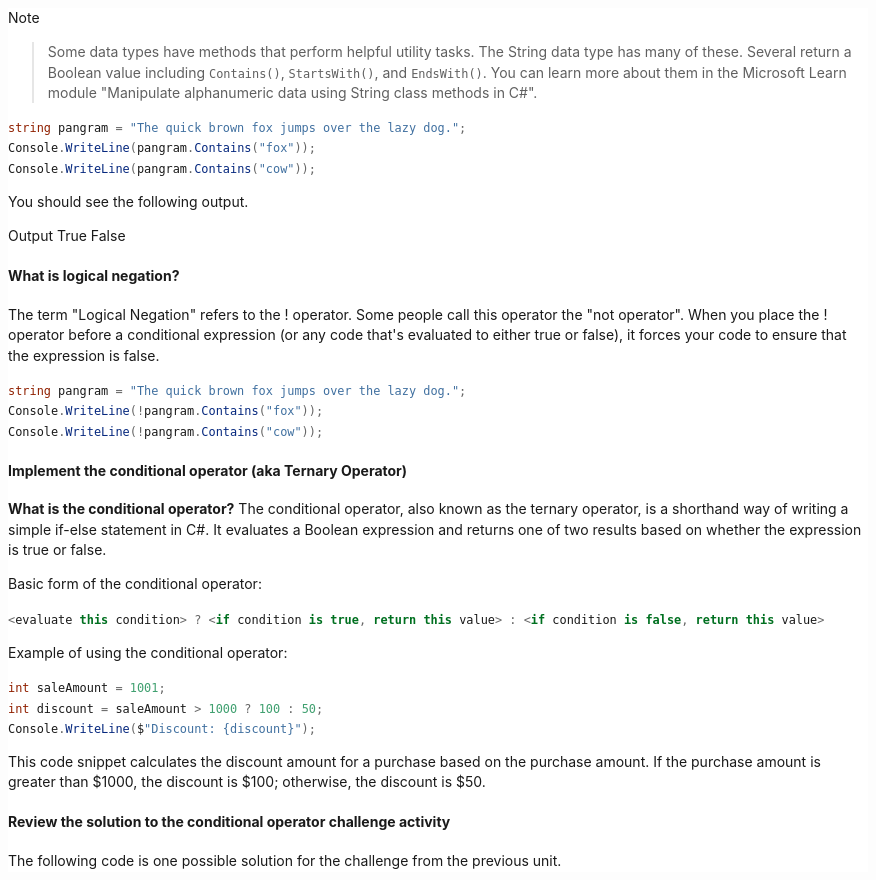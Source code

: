  Note

> Some data types have methods that perform helpful utility tasks. The String data type has many of these. Several return a Boolean value including `Contains()`, `StartsWith()`, and `EndsWith()`. You can learn more about them in the Microsoft Learn module "Manipulate alphanumeric data using String class methods in C#".

```cs 
string pangram = "The quick brown fox jumps over the lazy dog.";
Console.WriteLine(pangram.Contains("fox"));
Console.WriteLine(pangram.Contains("cow"));
```
You should see the following output.

Output
True
False


#### What is logical negation?
The term "Logical Negation" refers to the ! operator. Some people call this operator the "not operator". When you place the ! operator before a conditional expression (or any code that's evaluated to either true or false), it forces your code to ensure that the expression is false.
```cs
string pangram = "The quick brown fox jumps over the lazy dog.";
Console.WriteLine(!pangram.Contains("fox"));
Console.WriteLine(!pangram.Contains("cow"));
```

#### Implement the conditional operator (aka Ternary Operator)
**What is the conditional operator?**
The conditional operator, also known as the ternary operator, is a shorthand way of writing a simple if-else statement in C#. It evaluates a Boolean expression and returns one of two results based on whether the expression is true or false.

Basic form of the conditional operator:
```cs
<evaluate this condition> ? <if condition is true, return this value> : <if condition is false, return this value>
``` 

Example of using the conditional operator:
```cs 
int saleAmount = 1001;
int discount = saleAmount > 1000 ? 100 : 50;
Console.WriteLine($"Discount: {discount}");
``` 

This code snippet calculates the discount amount for a purchase based on the purchase amount. If the purchase amount is greater than $1000, the discount is $100; otherwise, the discount is $50.


#### Review the solution to the conditional operator challenge activity
The following code is one possible solution for the challenge from the previous unit.

